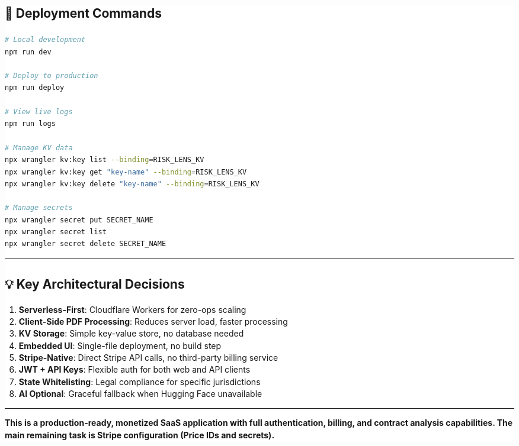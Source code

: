 ## 🔧 Deployment Commands

```bash
# Local development
npm run dev

# Deploy to production
npm run deploy

# View live logs
npm run logs

# Manage KV data
npx wrangler kv:key list --binding=RISK_LENS_KV
npx wrangler kv:key get "key-name" --binding=RISK_LENS_KV
npx wrangler kv:key delete "key-name" --binding=RISK_LENS_KV

# Manage secrets
npx wrangler secret put SECRET_NAME
npx wrangler secret list
npx wrangler secret delete SECRET_NAME
```

---

## 💡 Key Architectural Decisions

1. **Serverless-First**: Cloudflare Workers for zero-ops scaling
2. **Client-Side PDF Processing**: Reduces server load, faster processing
3. **KV Storage**: Simple key-value store, no database needed
4. **Embedded UI**: Single-file deployment, no build step
5. **Stripe-Native**: Direct Stripe API calls, no third-party billing service
6. **JWT + API Keys**: Flexible auth for both web and API clients
7. **State Whitelisting**: Legal compliance for specific jurisdictions
8. **AI Optional**: Graceful fallback when Hugging Face unavailable

---

**This is a production-ready, monetized SaaS application with full authentication, billing, and contract analysis capabilities. The main remaining task is Stripe configuration (Price IDs and secrets).**
